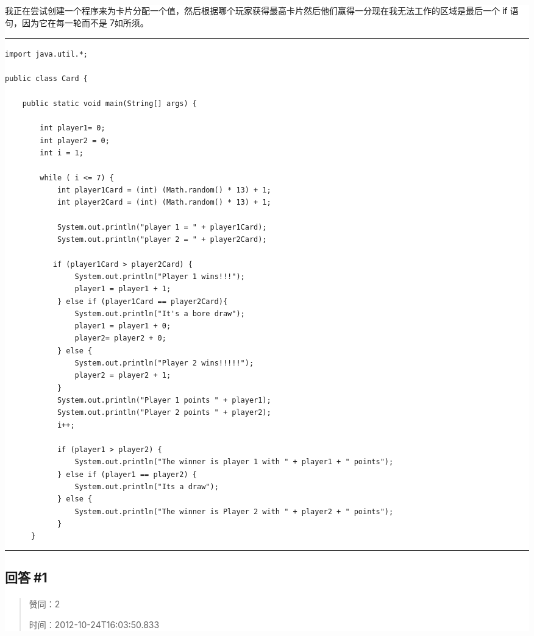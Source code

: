 我正在尝试创建一个程序来为卡片分配一个值，然后根据哪个玩家获得最高卡片然后他们赢得一分现在我无法工作的区域是最后一个 if 语句，因为它在每一轮而不是 7如所须。

* * *

```
import java.util.*;

public class Card {

    public static void main(String[] args) {

        int player1= 0;
        int player2 = 0;
        int i = 1;

        while ( i <= 7) {
            int player1Card = (int) (Math.random() * 13) + 1;
            int player2Card = (int) (Math.random() * 13) + 1;

            System.out.println("player 1 = " + player1Card);
            System.out.println("player 2 = " + player2Card);

           if (player1Card > player2Card) {
                System.out.println("Player 1 wins!!!");
                player1 = player1 + 1;
            } else if (player1Card == player2Card){
                System.out.println("It's a bore draw");
                player1 = player1 + 0;
                player2= player2 + 0;
            } else {
                System.out.println("Player 2 wins!!!!!");
                player2 = player2 + 1;
            }
            System.out.println("Player 1 points " + player1);
            System.out.println("Player 2 points " + player2);
            i++;

            if (player1 > player2) {
                System.out.println("The winner is player 1 with " + player1 + " points");
            } else if (player1 == player2) {
                System.out.println("Its a draw");
            } else {
                System.out.println("The winner is Player 2 with " + player2 + " points");
            }     
      } 
```

* * *

## 回答 #1

> 赞同：2
> 
> 时间：2012-10-24T16:03:50.833
